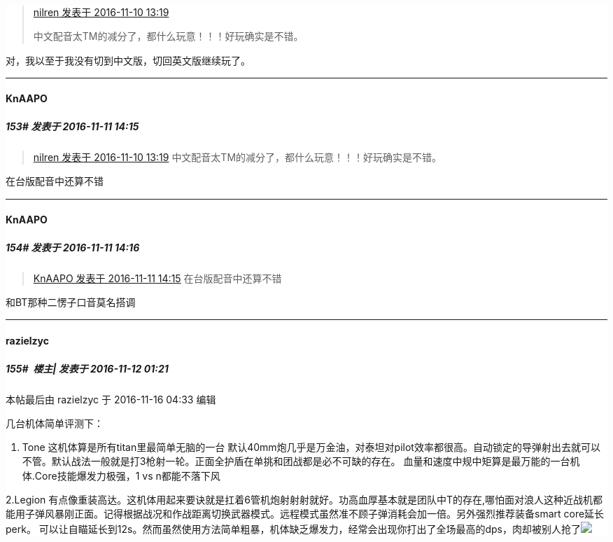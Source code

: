 

<blockquote><a href="httphttps://bbs.saraba1st.com/2b/forum.php?mod=redirect&amp;goto=findpost&amp;pid=34132553&amp;ptid=1343201" target="_blank">nilren 发表于 2016-11-10 13:19</a>

中文配音太TM的减分了，都什么玩意！！！好玩确实是不错。</blockquote>
对，我以至于我没有切到中文版，切回英文版继续玩了。







*****

####  KnAAPO  
##### 153#       发表于 2016-11-11 14:15



<blockquote><a href="httphttps://bbs.saraba1st.com/2b/forum.php?mod=redirect&amp;amp;goto=findpost&amp;amp;pid=34132553&amp;amp;ptid=1343201" target="_blank">nilren 发表于 2016-11-10 13:19</a>
中文配音太TM的减分了，都什么玩意！！！好玩确实是不错。</blockquote>
在台版配音中还算不错







*****

####  KnAAPO  
##### 154#       发表于 2016-11-11 14:16



<blockquote><a href="httphttps://bbs.saraba1st.com/2b/forum.php?mod=redirect&amp;amp;goto=findpost&amp;amp;pid=34143970&amp;amp;ptid=1343201" target="_blank">KnAAPO 发表于 2016-11-11 14:15</a>
在台版配音中还算不错</blockquote>
和BT那种二愣子口音莫名搭调







*****

####  razielzyc  
##### 155#         楼主| 发表于 2016-11-12 01:21



 本帖最后由 razielzyc 于 2016-11-16 04:33 编辑 

几台机体简单评测下：


1. Tone 这机体算是所有titan里最简单无脑的一台 默认40mm炮几乎是万金油，对泰坦对pilot效率都很高。自动锁定的导弹射出去就可以不管。默认战法一般就是打3枪射一轮。正面全护盾在单挑和团战都是必不可缺的存在。 血量和速度中规中矩算是最万能的一台机体.Core技能爆发力极强，1 vs n都能不落下风


2.Legion 有点像重装高达。这机体用起来要诀就是扛着6管机炮射射射就好。功高血厚基本就是团队中T的存在,哪怕面对浪人这种近战机都能用子弹风暴刚正面。记得根据战况和作战距离切换武器模式。远程模式虽然准不顾子弹消耗会加一倍。另外强烈推荐装备smart core延长perk。 可以让自瞄延长到12s。然而虽然使用方法简单粗暴，机体缺乏爆发力，经常会出现你打出了全场最高的dps，肉却被别人抢了<img src="https://static.saraba1st.com/image/smiley/face/74.gif" referrerpolicy="no-referrer">
